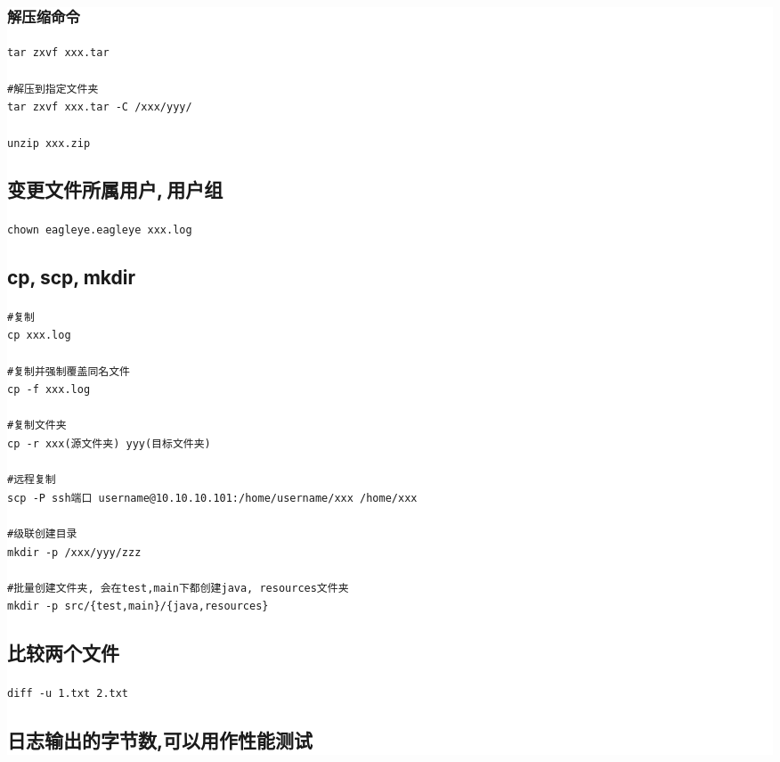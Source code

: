 <a name="2ff18143"></a>
### 解压缩命令

```
tar zxvf xxx.tar

#解压到指定文件夹
tar zxvf xxx.tar -C /xxx/yyy/

unzip xxx.zip
```

<a name="0b824a9c"></a>
## 变更文件所属用户, 用户组

```
chown eagleye.eagleye xxx.log
```

<a name="5f9d4025"></a>
## cp, scp, mkdir

```
#复制
cp xxx.log

#复制并强制覆盖同名文件
cp -f xxx.log

#复制文件夹
cp -r xxx(源文件夹) yyy(目标文件夹)

#远程复制
scp -P ssh端口 username@10.10.10.101:/home/username/xxx /home/xxx

#级联创建目录
mkdir -p /xxx/yyy/zzz

#批量创建文件夹, 会在test,main下都创建java, resources文件夹
mkdir -p src/{test,main}/{java,resources}
```

<a name="96efd5b4"></a>
## 比较两个文件

```
diff -u 1.txt 2.txt
```

<a name="40631432"></a>
## 日志输出的字节数,可以用作性能测试
